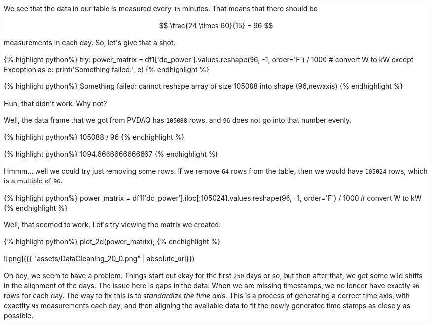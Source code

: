 


We see that the data in our table is measured every `15` minutes. That means that there should be 

$$ \frac{24 \times 60}{15} = 96 $$ 

measurements in each day. So, let's give that a shot.


{% highlight python%}
try:
    power_matrix = df1['dc_power'].values.reshape(96, -1, order='F') / 1000 # convert W to kW
except Exception as e:
    print('Something failed:', e)
{% endhighlight %}

{% highlight python%}
Something failed: cannot reshape array of size 105088 into shape (96,newaxis)
{% endhighlight %}

Huh, that didn't work. Why not?

Well, the data frame that we got from PVDAQ has `105088` rows, and `96` does not go into that number evenly.


{% highlight python%}
105088 / 96
{% endhighlight %}

{% highlight python%}
1094.6666666666667
{% endhighlight %}


Hmmm... well we could try just removing some rows. If we remove `64` rows from the table, then we would have `105024` rows, which is a multiple of `96`.


{% highlight python%}
power_matrix = df1['dc_power'].iloc[:105024].values.reshape(96, -1, order='F') / 1000 # convert W to kW
{% endhighlight %}

Well, that seemed to work. Let's try viewing the matrix we created.


{% highlight python%}
plot_2d(power_matrix);
{% endhighlight %}

![png]({{ "assets/DataCleaning_20_0.png" | absolute_url}})


Oh boy, we seem to have a problem. Things start out okay for the first `250` days or so, but then after that, we get some wild shifts in the alignment of the days. The issue here is gaps in the data. When we are missing timestamps, we no longer have exactly `96` rows for each day. The way to fix this is to _standardize the time axis_. This is a process of generating a correct time axis, with exactlty `96` measurements each day, and then aligning the available data to fit the newly generated time stamps as closely as possible.
